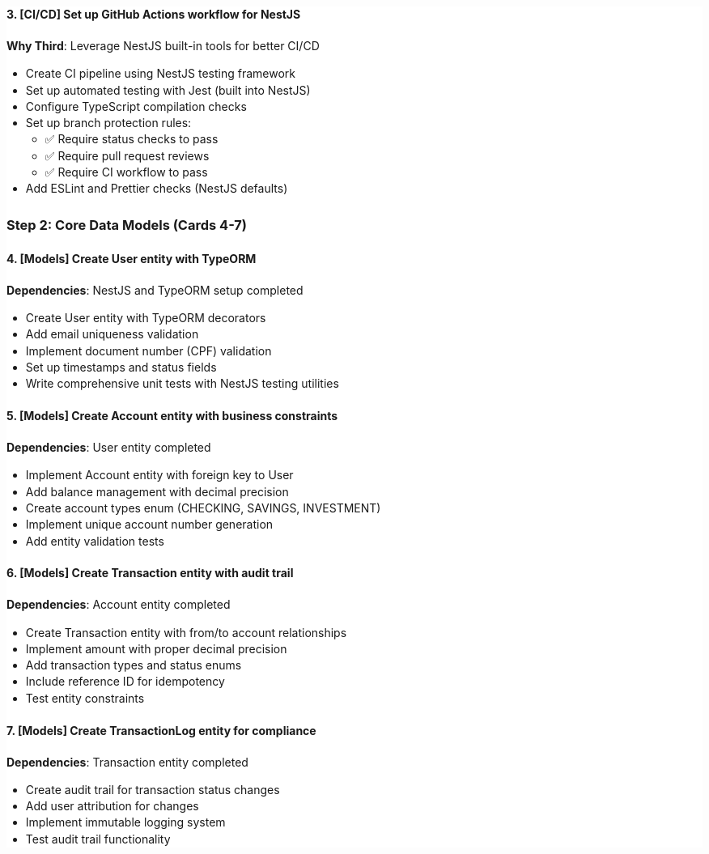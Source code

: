 
#### 3. [CI/CD] Set up GitHub Actions workflow for NestJS

**Why Third**: Leverage NestJS built-in tools for better CI/CD

- Create CI pipeline using NestJS testing framework
- Set up automated testing with Jest (built into NestJS)
- Configure TypeScript compilation checks
- Set up branch protection rules:
    - ✅ Require status checks to pass
    - ✅ Require pull request reviews
    - ✅ Require CI workflow to pass
- Add ESLint and Prettier checks (NestJS defaults)


### **Step 2: Core Data Models (Cards 4-7)**

#### 4. [Models] Create User entity with TypeORM

**Dependencies**: NestJS and TypeORM setup completed

- Create User entity with TypeORM decorators
- Add email uniqueness validation
- Implement document number (CPF) validation
- Set up timestamps and status fields
- Write comprehensive unit tests with NestJS testing utilities


#### 5. [Models] Create Account entity with business constraints

**Dependencies**: User entity completed

- Implement Account entity with foreign key to User
- Add balance management with decimal precision
- Create account types enum (CHECKING, SAVINGS, INVESTMENT)
- Implement unique account number generation
- Add entity validation tests


#### 6. [Models] Create Transaction entity with audit trail

**Dependencies**: Account entity completed

- Create Transaction entity with from/to account relationships
- Implement amount with proper decimal precision
- Add transaction types and status enums
- Include reference ID for idempotency
- Test entity constraints


#### 7. [Models] Create TransactionLog entity for compliance

**Dependencies**: Transaction entity completed

- Create audit trail for transaction status changes
- Add user attribution for changes
- Implement immutable logging system
- Test audit trail functionality


[^1]: https://r2cdn.perplexity.ai/pplx-full-logo-primary-dark@2x.png
[^1]: https://r2cdn.perplexity.ai/pplx-full-logo-primary-dark@2x.png